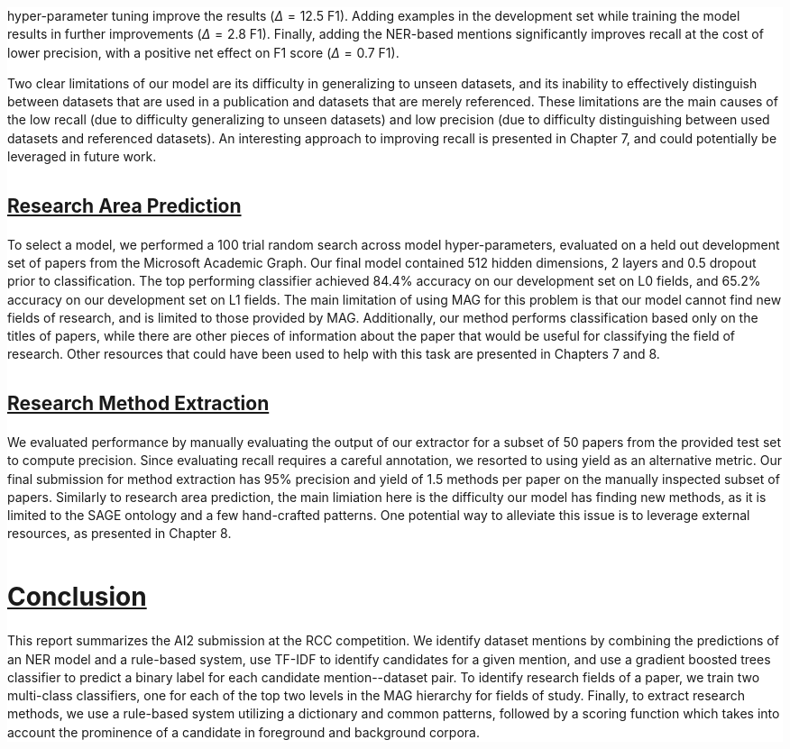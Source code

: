 hyper-parameter tuning improve the results ($\Delta = 12.5$ F1). Adding
examples in the development set while training the model results in
further improvements ($\Delta = 2.8$ F1). Finally, adding the NER-based
mentions significantly improves recall at the cost of lower precision,
with a positive net effect on F1 score ($\Delta = 0.7$ F1).

Two clear limitations of our model are its difficulty in generalizing to unseen datasets, and its inability to effectively distinguish between datasets that are used in a publication and datasets that are merely referenced. These limitations are the main causes of the low recall (due to difficulty generalizing to unseen datasets) and low precision (due to difficulty distinguishing between used datasets and referenced datasets). An interesting approach to improving recall is presented in Chapter 7, and could potentially be leveraged in future work.

[Research Area Prediction](#sec:areas_results)
------------------------

To select a model, we performed a 100 trial random search across model
hyper-parameters, evaluated on a held out development set of papers from
the Microsoft Academic Graph. Our final model contained 512 hidden
dimensions, 2 layers and 0.5 dropout prior to classification. The top
performing classifier achieved 84.4% accuracy on our development set on
L0 fields, and 65.2% accuracy on our development set on L1 fields. The main limitation of using MAG for this problem is that our model cannot find new fields of research, and is limited to those provided by MAG. Additionally, our method performs classification based only on the titles of papers, while there are other pieces of information about the paper that would be useful for classifying the field of research. Other resources that could have been used to help with this task are presented in Chapters 7 and 8.

[Research Method Extraction](#sec:methods_results)
--------------------------

We evaluated performance by manually evaluating the output of our
extractor for a subset of 50 papers from the provided test set to
compute precision. Since evaluating recall requires a careful
annotation, we resorted to using yield as an alternative metric. Our
final submission for method extraction has 95% precision and yield of
1.5 methods per paper on the manually inspected subset of papers. Similarly to research area prediction, the main limiation here is the difficulty our model has finding new methods, as it is limited to the SAGE ontology and a few hand-crafted patterns. One potential way to alleviate this issue is to leverage external resources, as presented in Chapter 8.

[Conclusion](#sec:conclusion)
==========

This report summarizes the AI2 submission at the RCC competition. We
identify dataset mentions by combining the predictions of an NER model
and a rule-based system, use TF-IDF to identify candidates for a given
mention, and use a gradient boosted trees classifier to predict a binary
label for each candidate mention--dataset pair. To identify research
fields of a paper, we train two multi-class classifiers, one for each of
the top two levels in the MAG hierarchy for fields of study. Finally, to extract research methods, we
use a rule-based system utilizing a dictionary and common patterns,
followed by a scoring function which takes into account the prominence
of a candidate in foreground and background corpora.

